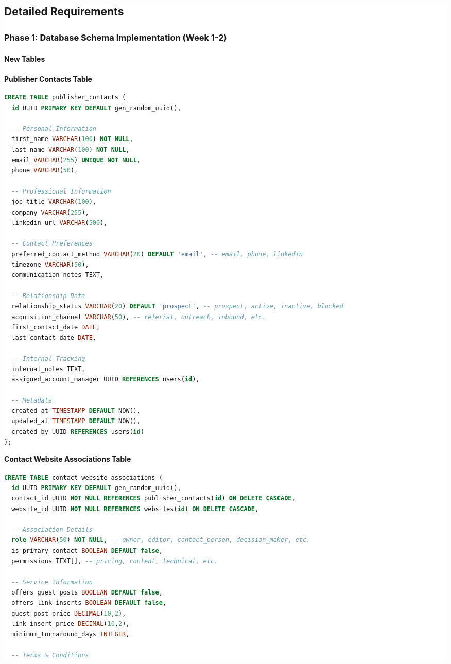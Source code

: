 ## Detailed Requirements

### Phase 1: Database Schema Implementation (Week 1-2)

#### New Tables

**Publisher Contacts Table**
```sql
CREATE TABLE publisher_contacts (
  id UUID PRIMARY KEY DEFAULT gen_random_uuid(),
  
  -- Personal Information
  first_name VARCHAR(100) NOT NULL,
  last_name VARCHAR(100) NOT NULL,
  email VARCHAR(255) UNIQUE NOT NULL,
  phone VARCHAR(50),
  
  -- Professional Information  
  job_title VARCHAR(100),
  company VARCHAR(255),
  linkedin_url VARCHAR(500),
  
  -- Contact Preferences
  preferred_contact_method VARCHAR(20) DEFAULT 'email', -- email, phone, linkedin
  timezone VARCHAR(50),
  communication_notes TEXT,
  
  -- Relationship Data
  relationship_status VARCHAR(20) DEFAULT 'prospect', -- prospect, active, inactive, blocked
  acquisition_channel VARCHAR(50), -- referral, outreach, inbound, etc.
  first_contact_date DATE,
  last_contact_date DATE,
  
  -- Internal Tracking
  internal_notes TEXT,
  assigned_account_manager UUID REFERENCES users(id),
  
  -- Metadata
  created_at TIMESTAMP DEFAULT NOW(),
  updated_at TIMESTAMP DEFAULT NOW(),
  created_by UUID REFERENCES users(id)
);
```

**Contact Website Associations Table**
```sql
CREATE TABLE contact_website_associations (
  id UUID PRIMARY KEY DEFAULT gen_random_uuid(),
  contact_id UUID NOT NULL REFERENCES publisher_contacts(id) ON DELETE CASCADE,
  website_id UUID NOT NULL REFERENCES websites(id) ON DELETE CASCADE,
  
  -- Association Details
  role VARCHAR(50) NOT NULL, -- owner, editor, contact_person, decision_maker, etc.
  is_primary_contact BOOLEAN DEFAULT false,
  permissions TEXT[], -- pricing, content, technical, etc.
  
  -- Service Information
  offers_guest_posts BOOLEAN DEFAULT false,
  offers_link_inserts BOOLEAN DEFAULT false,
  guest_post_price DECIMAL(10,2),
  link_insert_price DECIMAL(10,2),
  minimum_turnaround_days INTEGER,
  
  -- Terms & Conditions
```